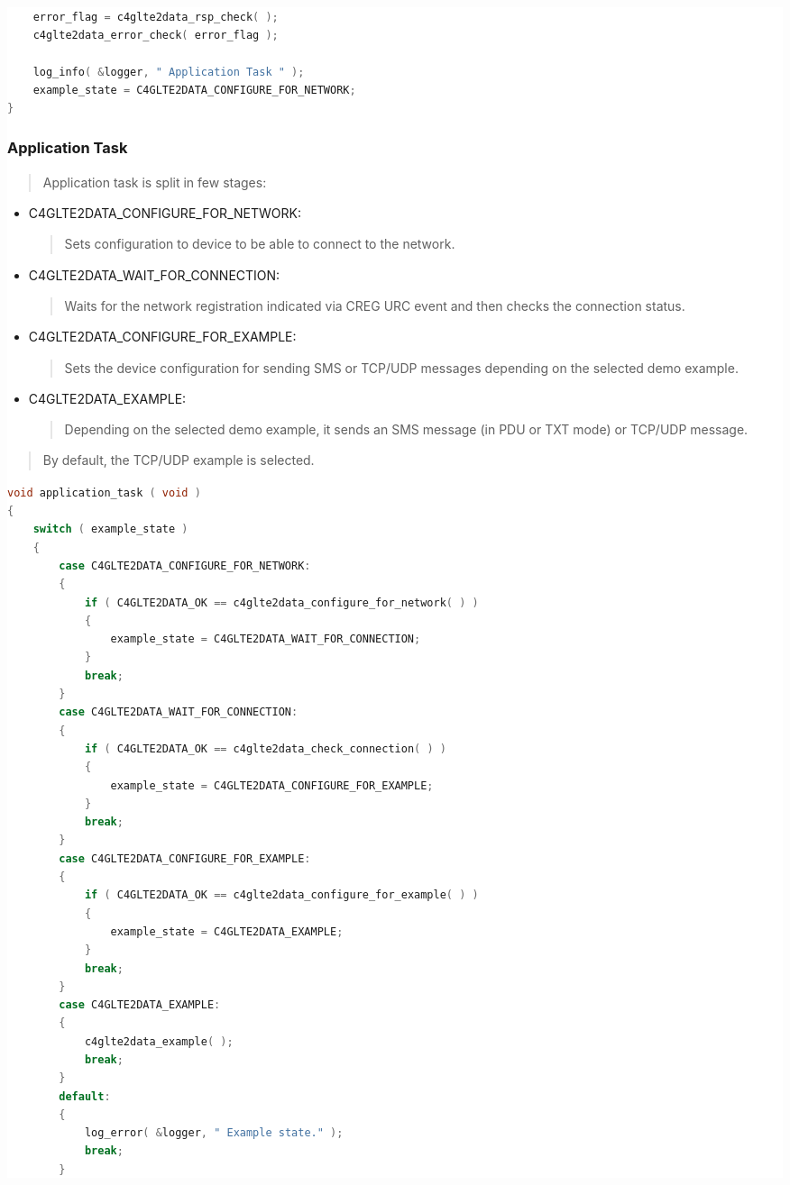 ```c
    error_flag = c4glte2data_rsp_check( );
    c4glte2data_error_check( error_flag );

    log_info( &logger, " Application Task " );
    example_state = C4GLTE2DATA_CONFIGURE_FOR_NETWORK;
}

```

### Application Task

> Application task is split in few stages:
 - C4GLTE2DATA_CONFIGURE_FOR_NETWORK: 
   > Sets configuration to device to be able to connect to the network.
 - C4GLTE2DATA_WAIT_FOR_CONNECTION: 
   > Waits for the network registration indicated via CREG URC event and then checks the connection status.
 - C4GLTE2DATA_CONFIGURE_FOR_EXAMPLE:
   > Sets the device configuration for sending SMS or TCP/UDP messages depending on the selected demo example.
 - C4GLTE2DATA_EXAMPLE:
   > Depending on the selected demo example, it sends an SMS message (in PDU or TXT mode) or TCP/UDP message.
> By default, the TCP/UDP example is selected.

```c
void application_task ( void )
{
    switch ( example_state )
    {
        case C4GLTE2DATA_CONFIGURE_FOR_NETWORK:
        {
            if ( C4GLTE2DATA_OK == c4glte2data_configure_for_network( ) )
            {
                example_state = C4GLTE2DATA_WAIT_FOR_CONNECTION;
            }
            break;
        }
        case C4GLTE2DATA_WAIT_FOR_CONNECTION:
        {
            if ( C4GLTE2DATA_OK == c4glte2data_check_connection( ) )
            {
                example_state = C4GLTE2DATA_CONFIGURE_FOR_EXAMPLE;
            }
            break;
        }
        case C4GLTE2DATA_CONFIGURE_FOR_EXAMPLE:
        {
            if ( C4GLTE2DATA_OK == c4glte2data_configure_for_example( ) )
            {
                example_state = C4GLTE2DATA_EXAMPLE;
            }
            break;
        }
        case C4GLTE2DATA_EXAMPLE:
        {
            c4glte2data_example( );
            break;
        }
        default:
        {
            log_error( &logger, " Example state." );
            break;
        }
```